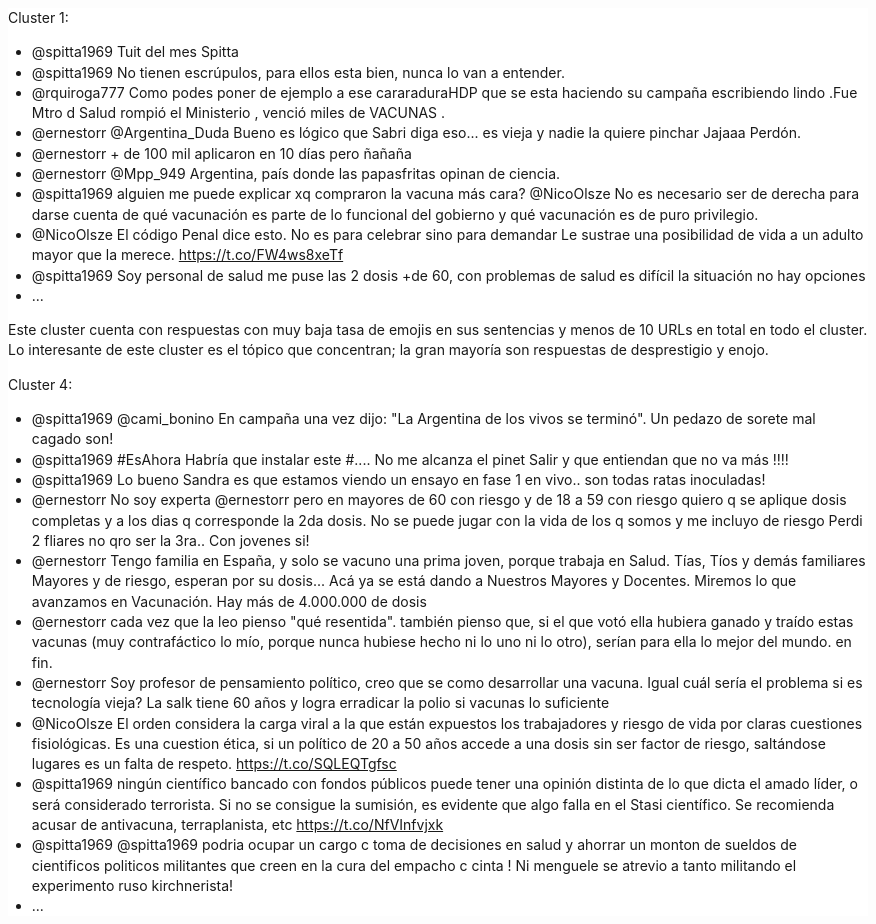 Cluster 1:

- @spitta1969 Tuit del mes Spitta
- @spitta1969 No tienen escrúpulos, para ellos esta bien, nunca lo van a entender.
- @rquiroga777 Como podes poner de ejemplo a ese cararaduraHDP que se  esta haciendo su campaña escribiendo lindo .Fue Mtro d Salud rompió el Ministerio , venció miles de VACUNAS .
- @ernestorr @Argentina_Duda Bueno es lógico que Sabri diga eso... es vieja y nadie la quiere pinchar Jajaaa  Perdón.
- @ernestorr + de 100 mil aplicaron en 10 días pero ñañaña
- @ernestorr @Mpp_949 Argentina, país donde las papasfritas opinan de ciencia.
- @spitta1969 alguien me puede explicar xq compraron la vacuna más cara?
@NicoOlsze No es necesario ser de derecha para darse cuenta de qué vacunación es parte de lo funcional del gobierno y qué vacunación es de puro privilegio.
- @NicoOlsze El código Penal dice esto. No es para celebrar sino para demandar Le sustrae una posibilidad de vida a un adulto mayor que la merece. https://t.co/FW4ws8xeTf
- @spitta1969 Soy personal de salud me puse las 2 dosis +de 60, con problemas de salud es difícil la situación no hay opciones
- ...

Este cluster cuenta con respuestas con muy baja tasa de emojis en sus sentencias y menos de 10 URLs en total en todo el cluster.
Lo interesante de este cluster es el tópico que concentran; la gran mayoría son respuestas de desprestigio y enojo.

Cluster 4:

- @spitta1969 @cami_bonino En campaña una vez dijo: "La Argentina de los vivos se terminó". Un pedazo de sorete mal cagado son!
- @spitta1969 #EsAhora  Habría que instalar este #.... No me alcanza el pinet Salir y que entiendan que no va más !!!!
- @spitta1969 Lo bueno Sandra es que estamos viendo un ensayo en fase 1 en vivo.. son todas ratas inoculadas!
- @ernestorr No soy experta @ernestorr pero en mayores de 60 con riesgo y de 18 a 59 con riesgo quiero q se aplique dosis completas y a los dias q corresponde la 2da dosis. No se puede jugar con la vida de los q somos y me incluyo de riesgo  Perdi 2 fliares no qro ser la 3ra.. Con jovenes si!
- @ernestorr Tengo familia en España, y solo se vacuno una prima joven, porque trabaja en Salud. Tías, Tíos y demás familiares Mayores y de riesgo, esperan por su dosis... Acá ya se está dando a Nuestros Mayores y Docentes. Miremos lo que avanzamos en Vacunación. Hay más de 4.000.000 de dosis
- @ernestorr cada vez que la leo pienso "qué resentida". también pienso que, si el que votó ella hubiera ganado y traído estas vacunas (muy contrafáctico lo mío, porque nunca hubiese hecho ni lo uno ni lo otro), serían para ella lo mejor del mundo. en fin.
- @ernestorr Soy profesor de pensamiento político, creo que se como desarrollar una vacuna.  Igual cuál sería el problema si es tecnología vieja? La salk tiene 60 años y logra erradicar la polio si vacunas lo suficiente
- @NicoOlsze El orden considera la carga viral a la que están expuestos los trabajadores y riesgo de vida por claras cuestiones fisiológicas. Es una cuestion ética, si un político de 20 a 50 años accede a una dosis sin ser factor de riesgo, saltándose lugares es un falta de respeto. https://t.co/SQLEQTgfsc
- @spitta1969 ningún científico bancado con fondos públicos puede tener una opinión distinta de lo que dicta el amado líder, o será considerado terrorista. Si no se consigue la sumisión, es evidente que algo falla en el Stasi científico. Se recomienda acusar de antivacuna, terraplanista, etc https://t.co/NfVInfvjxk
- @spitta1969 @spitta1969 podria ocupar un cargo c toma de decisiones en salud y ahorrar un monton de sueldos de cientificos politicos militantes que creen en la cura del empacho c cinta ! Ni menguele se atrevio a tanto militando el experimento ruso kirchnerista!
- ...
